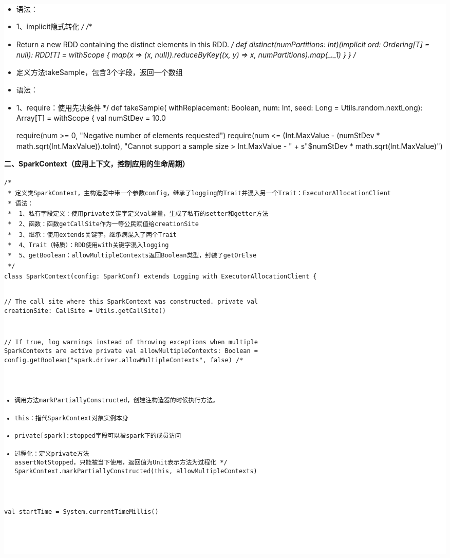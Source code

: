  * 语法：
 *  1、implicit隐式转化
 */
  /**
   * Return a new RDD containing the distinct elements in this RDD.
   */
  def distinct(numPartitions: Int)(implicit ord: Ordering[T] = null): RDD[T] = withScope {
    map(x =&gt; (x, null)).reduceByKey((x, y) =&gt; x, numPartitions).map(_._1)
  }
}
/*
 * 定义方法takeSample，包含3个字段，返回一个数组
 * 语法：
 *  1、require：使用先决条件
 */
  def takeSample(
      withReplacement: Boolean,
      num: Int,
      seed: Long = Utils.random.nextLong): Array[T] = withScope {
    val numStDev = 10.0

    require(num &gt;= 0, "Negative number of elements requested")
    require(num &lt;= (Int.MaxValue - (numStDev * math.sqrt(Int.MaxValue)).toInt),
      "Cannot support a sample size &gt; Int.MaxValue - " +
      s"$numStDev * math.sqrt(Int.MaxValue)")</code></pre>
<p><strong>二、SparkContext<span style="font-family:'宋体';">（应用上下文，控制应用的生命周期）</span></strong></p>
<pre><code class="language-java">/*
 * 定义类SparkContext，主构造器中带一个参数config，继承了logging的Trait并混入另一个Trait：ExecutorAllocationClient
 * 语法：
 *  1、私有字段定义：使用private关键字定义val常量，生成了私有的setter和getter方法
 *  2、函数：函数getCallSite作为一等公民赋值给creationSite
 *  3、继承：使用extends关键字，继承病混入了两个Trait
 *  4、Trait（特质）：RDD使用with关键字混入logging
 *  5、getBoolean：allowMultipleContexts返回Boolean类型，封装了getOrElse
 */
class SparkContext(config: SparkConf) extends Logging with ExecutorAllocationClient {

  // The call site where this SparkContext was constructed.
  private val creationSite: CallSite = Utils.getCallSite()

  // If true, log warnings instead of throwing exceptions when multiple SparkContexts are active
  private val allowMultipleContexts: Boolean =
    config.getBoolean("spark.driver.allowMultipleContexts", false)
 /*
  * 调用方法markPartiallyConstructed，创建注构造器的时候执行方法。
  * this：指代SparkContext对象实例本身
  * private[spark]:stopped字段可以被spark下的成员访问
  * 过程化：定义private方法 assertNotStopped，只能被当下使用，返回值为Unit表示方法为过程化
  */
  SparkContext.markPartiallyConstructed(this, allowMultipleContexts)

  val startTime = System.currentTimeMillis()
